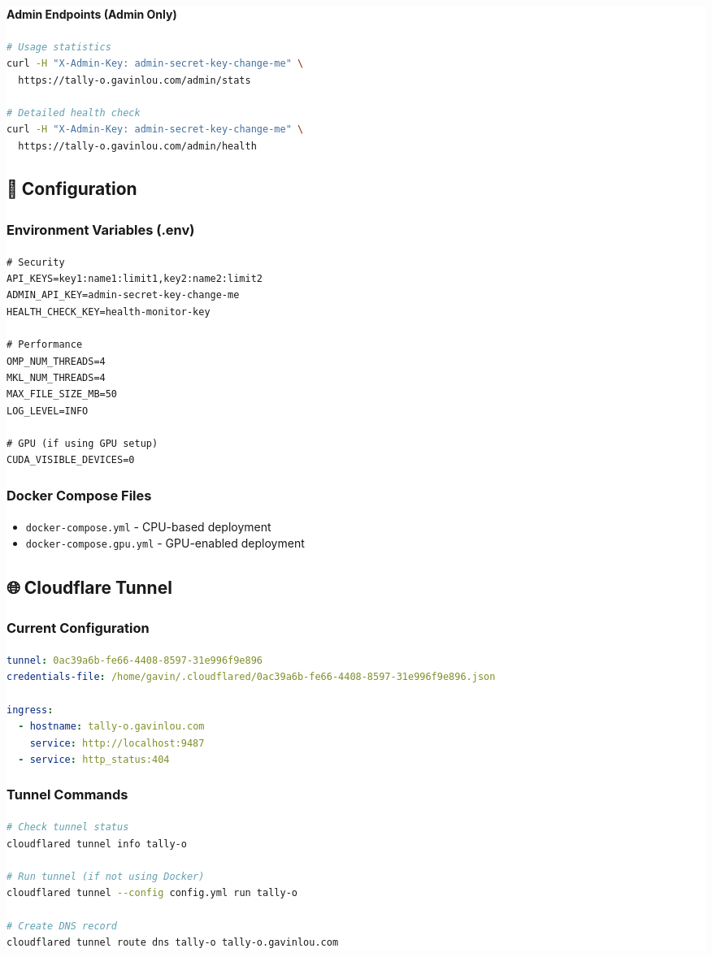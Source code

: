 #### **Admin Endpoints** (Admin Only)
```bash
# Usage statistics
curl -H "X-Admin-Key: admin-secret-key-change-me" \
  https://tally-o.gavinlou.com/admin/stats

# Detailed health check
curl -H "X-Admin-Key: admin-secret-key-change-me" \
  https://tally-o.gavinlou.com/admin/health
```

## 🔧 **Configuration**

### Environment Variables (.env)
```env
# Security
API_KEYS=key1:name1:limit1,key2:name2:limit2
ADMIN_API_KEY=admin-secret-key-change-me
HEALTH_CHECK_KEY=health-monitor-key

# Performance
OMP_NUM_THREADS=4
MKL_NUM_THREADS=4
MAX_FILE_SIZE_MB=50
LOG_LEVEL=INFO

# GPU (if using GPU setup)
CUDA_VISIBLE_DEVICES=0
```

### Docker Compose Files
- `docker-compose.yml` - CPU-based deployment
- `docker-compose.gpu.yml` - GPU-enabled deployment

## 🌐 **Cloudflare Tunnel**

### Current Configuration
```yaml
tunnel: 0ac39a6b-fe66-4408-8597-31e996f9e896
credentials-file: /home/gavin/.cloudflared/0ac39a6b-fe66-4408-8597-31e996f9e896.json

ingress:
  - hostname: tally-o.gavinlou.com
    service: http://localhost:9487
  - service: http_status:404
```

### Tunnel Commands
```bash
# Check tunnel status
cloudflared tunnel info tally-o

# Run tunnel (if not using Docker)
cloudflared tunnel --config config.yml run tally-o

# Create DNS record
cloudflared tunnel route dns tally-o tally-o.gavinlou.com
```
